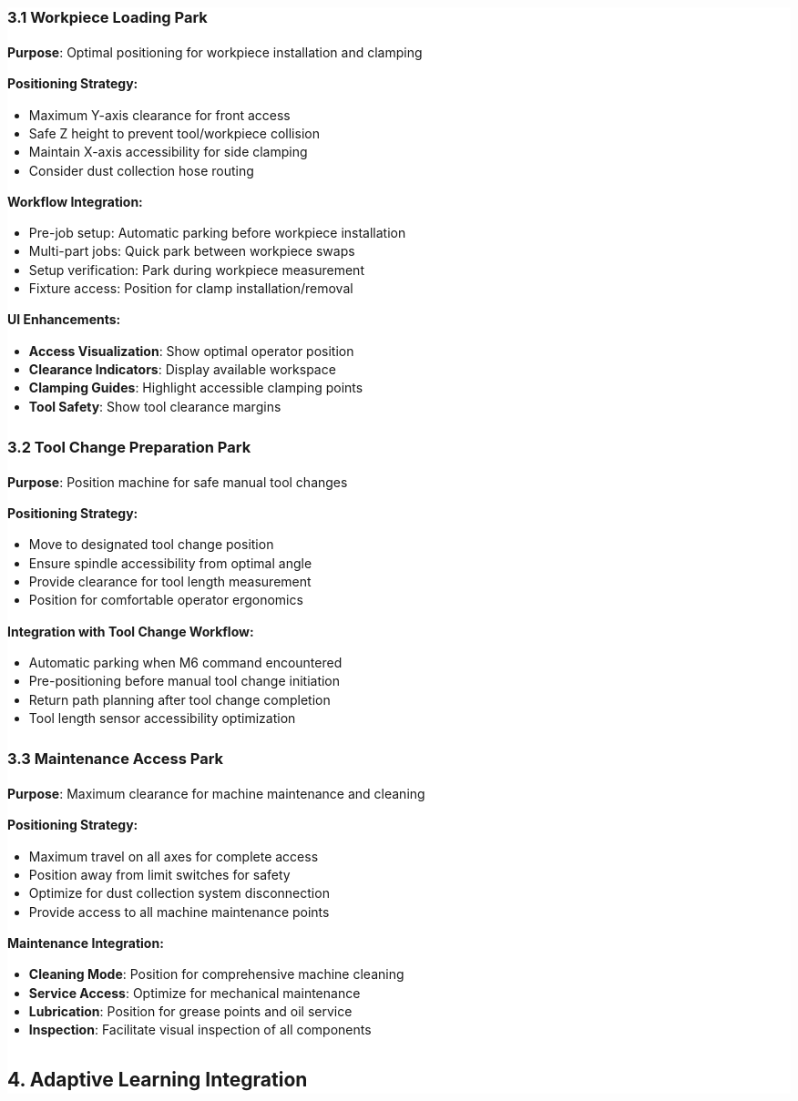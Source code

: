 ### 3.1 Workpiece Loading Park
**Purpose**: Optimal positioning for workpiece installation and clamping

**Positioning Strategy:**
- Maximum Y-axis clearance for front access
- Safe Z height to prevent tool/workpiece collision
- Maintain X-axis accessibility for side clamping
- Consider dust collection hose routing

**Workflow Integration:**
- Pre-job setup: Automatic parking before workpiece installation
- Multi-part jobs: Quick park between workpiece swaps
- Setup verification: Park during workpiece measurement
- Fixture access: Position for clamp installation/removal

**UI Enhancements:**
- **Access Visualization**: Show optimal operator position
- **Clearance Indicators**: Display available workspace
- **Clamping Guides**: Highlight accessible clamping points
- **Tool Safety**: Show tool clearance margins

### 3.2 Tool Change Preparation Park
**Purpose**: Position machine for safe manual tool changes

**Positioning Strategy:**
- Move to designated tool change position
- Ensure spindle accessibility from optimal angle
- Provide clearance for tool length measurement
- Position for comfortable operator ergonomics

**Integration with Tool Change Workflow:**
- Automatic parking when M6 command encountered
- Pre-positioning before manual tool change initiation
- Return path planning after tool change completion
- Tool length sensor accessibility optimization

### 3.3 Maintenance Access Park
**Purpose**: Maximum clearance for machine maintenance and cleaning

**Positioning Strategy:**
- Maximum travel on all axes for complete access
- Position away from limit switches for safety
- Optimize for dust collection system disconnection
- Provide access to all machine maintenance points

**Maintenance Integration:**
- **Cleaning Mode**: Position for comprehensive machine cleaning
- **Service Access**: Optimize for mechanical maintenance
- **Lubrication**: Position for grease points and oil service
- **Inspection**: Facilitate visual inspection of all components

## 4. Adaptive Learning Integration

